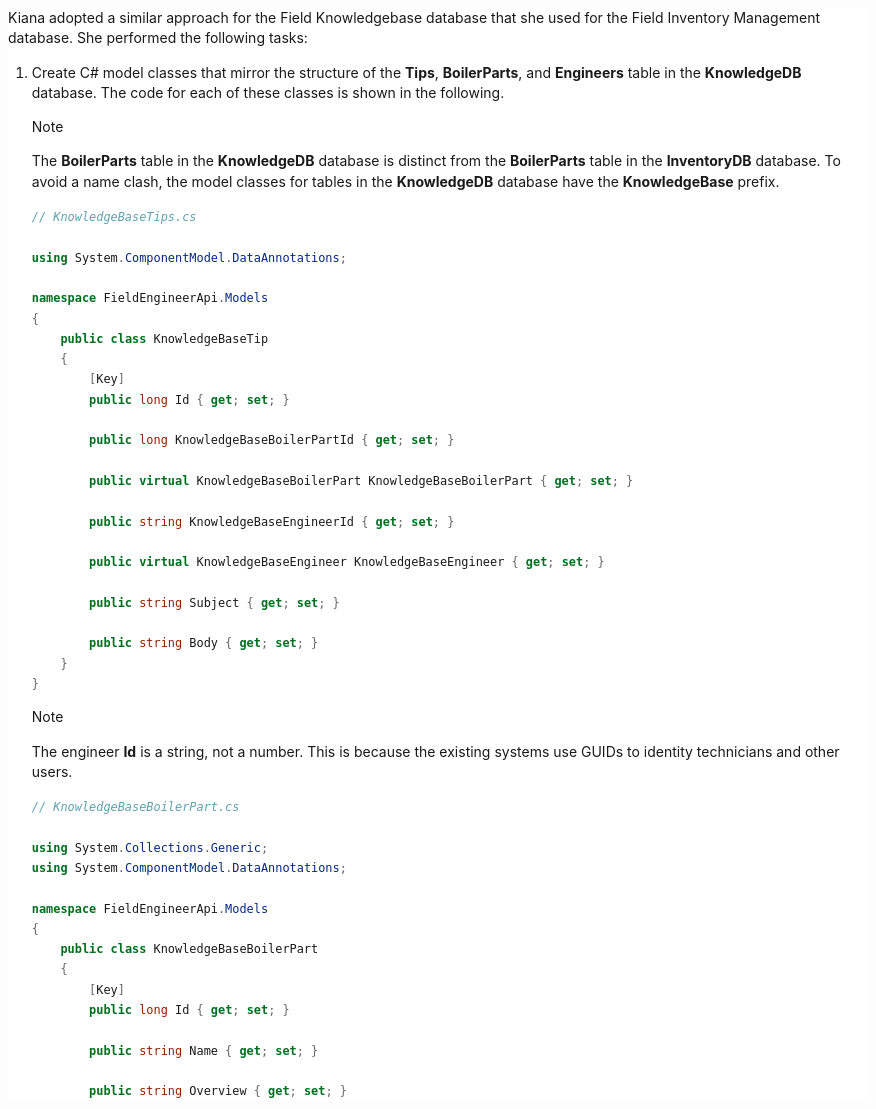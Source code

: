 Kiana adopted a similar approach for the Field Knowledgebase database that she used for the Field Inventory Management database. She performed the following tasks:

1.  Create C\# model classes that mirror the structure of the **Tips**, **BoilerParts**, and **Engineers** table in the **KnowledgeDB** database. The code for each of these classes is shown in the following.

    > [!NOTE]
    > The **BoilerParts** table in the **KnowledgeDB** database is distinct from the **BoilerParts** table in the **InventoryDB** database. To avoid a name clash, the model classes for tables in the **KnowledgeDB** database have the **KnowledgeBase** prefix.

    ```csharp
    // KnowledgeBaseTips.cs

    using System.ComponentModel.DataAnnotations;

    namespace FieldEngineerApi.Models
    {
        public class KnowledgeBaseTip 
        {
            [Key]
            public long Id { get; set; }

            public long KnowledgeBaseBoilerPartId { get; set; }

            public virtual KnowledgeBaseBoilerPart KnowledgeBaseBoilerPart { get; set; }

            public string KnowledgeBaseEngineerId { get; set; }

            public virtual KnowledgeBaseEngineer KnowledgeBaseEngineer { get; set; }

            public string Subject { get; set; }

            public string Body { get; set; }
        }
    }
    ```

    > [!NOTE]
    > The engineer **Id** is a string, not a number. This is because the existing systems use GUIDs to identity technicians and other users.

    ```csharp
    // KnowledgeBaseBoilerPart.cs

    using System.Collections.Generic;
    using System.ComponentModel.DataAnnotations;

    namespace FieldEngineerApi.Models
    {
        public class KnowledgeBaseBoilerPart
        {
            [Key]
            public long Id { get; set; }

            public string Name { get; set; }

            public string Overview { get; set; }
